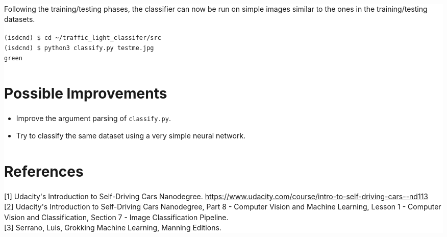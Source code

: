 Following the training/testing phases, the classifier can now be run on simple images similar to the ones in the training/testing datasets.

	(isdcnd) $ cd ~/traffic_light_classifer/src
	(isdcnd) $ python3 classify.py testme.jpg
	green

# Possible Improvements

- Improve the argument parsing of `classify.py`.

- Try to classify the same dataset using a very simple neural network.

# References

[1] Udacity's Introduction to Self-Driving Cars Nanodegree. https://www.udacity.com/course/intro-to-self-driving-cars--nd113 <br>
[2] Udacity's Introduction to Self-Driving Cars Nanodegree, Part 8 - Computer Vision and Machine Learning, Lesson 1 - Computer Vision and Classification, Section 7 - Image Classification Pipeline. <br>
[3] Serrano, Luis, Grokking Machine Learning, Manning Editions.
